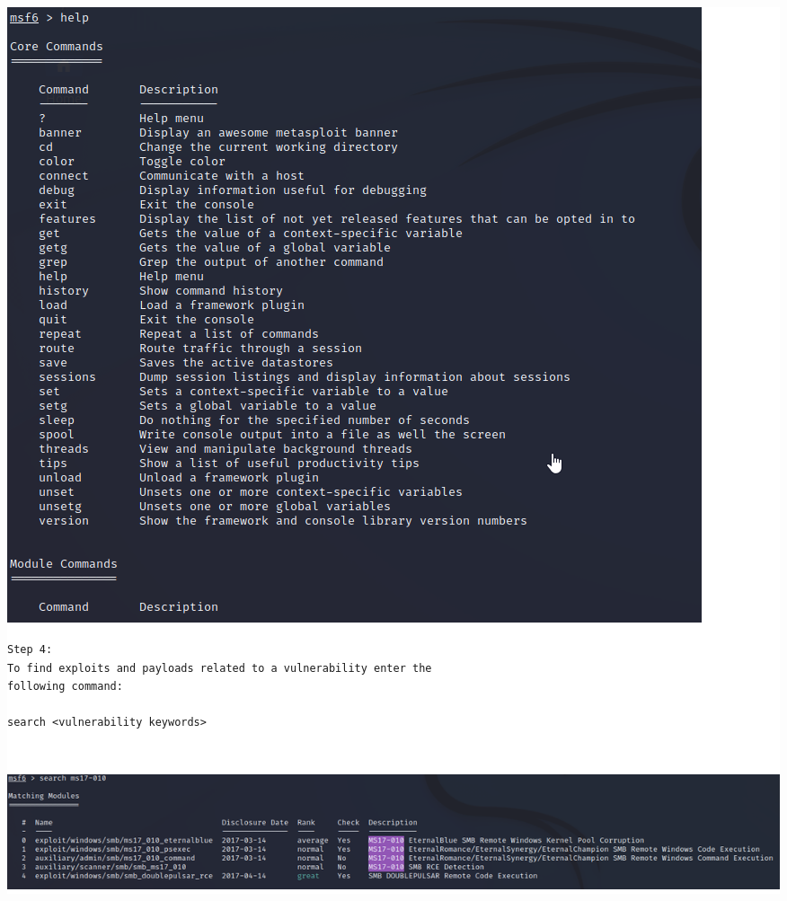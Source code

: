![](https://raw.githubusercontent.com/matthewomccorkle/matthewomccorkle.github.io/master/_posts/assets/100%20tools/metasploit/metasploit3.png)

    Step 4:
    To find exploits and payloads related to a vulnerability enter the 
    following command:

    search <vulnerability keywords>

<br>

![](https://raw.githubusercontent.com/matthewomccorkle/matthewomccorkle.github.io/master/_posts/assets/100%20tools/metasploit/metasploit4.png)
